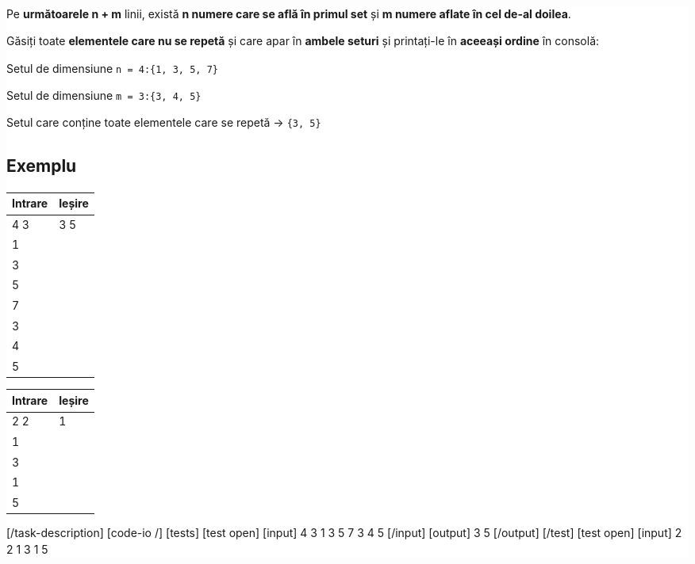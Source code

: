 Pe **următoarele n + m** linii, există **n numere care se află în primul set** și **m numere aflate în cel de-al doilea**.

Găsiți toate **elementele care nu se repetă** și care apar în **ambele seturi** și printați-le în **aceeași ordine** în consolă:

Setul de dimensiune `n = 4:{1, 3, 5, 7}`

Setul de dimensiune `m = 3:{3, 4, 5}`

Setul care conține toate elementele care se repetă \-\> `{3, 5}`

## Exemplu
| **Intrare** | **Ieșire** |
| --- | --- |
| 4 3 | 3 5 |
| 1 |  |
| 3 |  |
| 5 |  |
| 7 |  |
| 3 |  |
| 4 |  |
| 5 |  |

| **Intrare** | **Ieșire** |
| --- | --- |
| 2 2 | 1 |
| 1 |  |
| 3 |  |
| 1 |  |
| 5 |  |

[/task-description]
[code-io /]
[tests]
[test open]
[input]
4 3
1
3
5
7
3
4
5
[/input]
[output]
3 5
[/output]
[/test]
[test open]
[input]
2 2
1
3
1
5